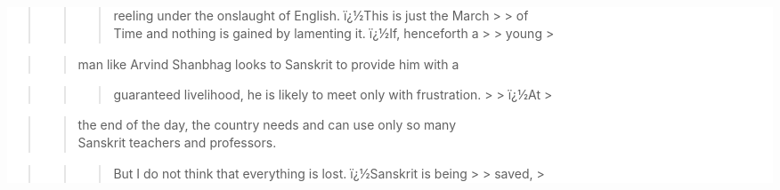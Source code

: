 > 
> > 
> > 
> > 
> > > reeling under the onslaught of English. ï¿½This is just the March > > of  
> > Time and nothing is gained by lamenting it. ï¿½If, henceforth a > > young >
> 
> > 
> > 
> > 

> 
> > 
> > 
> > 
> > >   
> > man like Arvind Shanbhag looks to Sanskrit to provide him with a  
> > 
> > 
> > 
> > 

> 
> > 
> > 
> > 
> > > guaranteed livelihood, he is likely to meet only with frustration. > > ï¿½At >
> 
> > 
> > 
> > 

> 
> > 
> > 
> > 
> > >   
> > the end of the day, the country needs and can use only so many  
> > Sanskrit teachers and professors.  
> >   
> > 
> > 
> > 
> > 

> 
> > 
> > 
> > 
> > > But I do not think that everything is lost. ï¿½Sanskrit is being > > saved, >
> 
> > 
> > 
> > 
